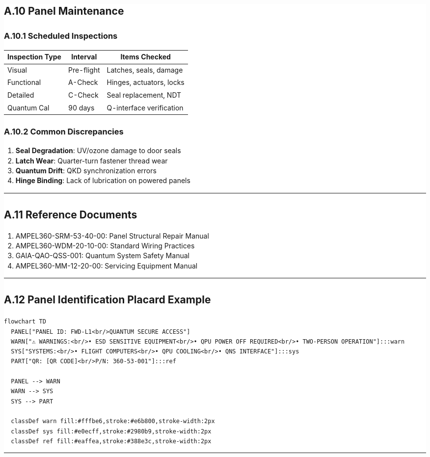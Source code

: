 
## A.10 Panel Maintenance

### A.10.1 Scheduled Inspections
| Inspection Type | Interval | Items Checked |
|----------------|----------|---------------|
| Visual | Pre-flight | Latches, seals, damage |
| Functional | A-Check | Hinges, actuators, locks |
| Detailed | C-Check | Seal replacement, NDT |
| Quantum Cal | 90 days | Q-interface verification |

### A.10.2 Common Discrepancies
1. **Seal Degradation**: UV/ozone damage to door seals
2. **Latch Wear**: Quarter-turn fastener thread wear
3. **Quantum Drift**: QKD synchronization errors
4. **Hinge Binding**: Lack of lubrication on powered panels

---

## A.11 Reference Documents

1. AMPEL360-SRM-53-40-00: Panel Structural Repair Manual
2. AMPEL360-WDM-20-10-00: Standard Wiring Practices
3. GAIA-QAO-QSS-001: Quantum System Safety Manual
4. AMPEL360-MM-12-20-00: Servicing Equipment Manual

---

## A.12 Panel Identification Placard Example

```mermaid
flowchart TD
  PANEL["PANEL ID: FWD-L1<br/>QUANTUM SECURE ACCESS"]
  WARN["⚠ WARNINGS:<br/>• ESD SENSITIVE EQUIPMENT<br/>• QPU POWER OFF REQUIRED<br/>• TWO-PERSON OPERATION"]:::warn
  SYS["SYSTEMS:<br/>• FLIGHT COMPUTERS<br/>• QPU COOLING<br/>• QNS INTERFACE"]:::sys
  PART["QR: [QR CODE]<br/>P/N: 360-53-001"]:::ref

  PANEL --> WARN
  WARN --> SYS
  SYS --> PART

  classDef warn fill:#fffbe6,stroke:#e6b800,stroke-width:2px
  classDef sys fill:#e0ecff,stroke:#2980b9,stroke-width:2px
  classDef ref fill:#eaffea,stroke:#388e3c,stroke-width:2px
```

---
